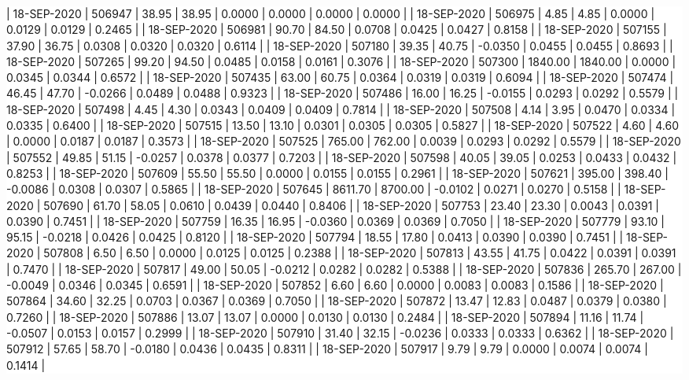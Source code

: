 | 18-SEP-2020 | 506947 | 38.95 | 38.95 | 0.0000 | 0.0000 | 0.0000 | 0.0000 |
| 18-SEP-2020 | 506975 | 4.85 | 4.85 | 0.0000 | 0.0129 | 0.0129 | 0.2465 |
| 18-SEP-2020 | 506981 | 90.70 | 84.50 | 0.0708 | 0.0425 | 0.0427 | 0.8158 |
| 18-SEP-2020 | 507155 | 37.90 | 36.75 | 0.0308 | 0.0320 | 0.0320 | 0.6114 |
| 18-SEP-2020 | 507180 | 39.35 | 40.75 | -0.0350 | 0.0455 | 0.0455 | 0.8693 |
| 18-SEP-2020 | 507265 | 99.20 | 94.50 | 0.0485 | 0.0158 | 0.0161 | 0.3076 |
| 18-SEP-2020 | 507300 | 1840.00 | 1840.00 | 0.0000 | 0.0345 | 0.0344 | 0.6572 |
| 18-SEP-2020 | 507435 | 63.00 | 60.75 | 0.0364 | 0.0319 | 0.0319 | 0.6094 |
| 18-SEP-2020 | 507474 | 46.45 | 47.70 | -0.0266 | 0.0489 | 0.0488 | 0.9323 |
| 18-SEP-2020 | 507486 | 16.00 | 16.25 | -0.0155 | 0.0293 | 0.0292 | 0.5579 |
| 18-SEP-2020 | 507498 | 4.45 | 4.30 | 0.0343 | 0.0409 | 0.0409 | 0.7814 |
| 18-SEP-2020 | 507508 | 4.14 | 3.95 | 0.0470 | 0.0334 | 0.0335 | 0.6400 |
| 18-SEP-2020 | 507515 | 13.50 | 13.10 | 0.0301 | 0.0305 | 0.0305 | 0.5827 |
| 18-SEP-2020 | 507522 | 4.60 | 4.60 | 0.0000 | 0.0187 | 0.0187 | 0.3573 |
| 18-SEP-2020 | 507525 | 765.00 | 762.00 | 0.0039 | 0.0293 | 0.0292 | 0.5579 |
| 18-SEP-2020 | 507552 | 49.85 | 51.15 | -0.0257 | 0.0378 | 0.0377 | 0.7203 |
| 18-SEP-2020 | 507598 | 40.05 | 39.05 | 0.0253 | 0.0433 | 0.0432 | 0.8253 |
| 18-SEP-2020 | 507609 | 55.50 | 55.50 | 0.0000 | 0.0155 | 0.0155 | 0.2961 |
| 18-SEP-2020 | 507621 | 395.00 | 398.40 | -0.0086 | 0.0308 | 0.0307 | 0.5865 |
| 18-SEP-2020 | 507645 | 8611.70 | 8700.00 | -0.0102 | 0.0271 | 0.0270 | 0.5158 |
| 18-SEP-2020 | 507690 | 61.70 | 58.05 | 0.0610 | 0.0439 | 0.0440 | 0.8406 |
| 18-SEP-2020 | 507753 | 23.40 | 23.30 | 0.0043 | 0.0391 | 0.0390 | 0.7451 |
| 18-SEP-2020 | 507759 | 16.35 | 16.95 | -0.0360 | 0.0369 | 0.0369 | 0.7050 |
| 18-SEP-2020 | 507779 | 93.10 | 95.15 | -0.0218 | 0.0426 | 0.0425 | 0.8120 |
| 18-SEP-2020 | 507794 | 18.55 | 17.80 | 0.0413 | 0.0390 | 0.0390 | 0.7451 |
| 18-SEP-2020 | 507808 | 6.50 | 6.50 | 0.0000 | 0.0125 | 0.0125 | 0.2388 |
| 18-SEP-2020 | 507813 | 43.55 | 41.75 | 0.0422 | 0.0391 | 0.0391 | 0.7470 |
| 18-SEP-2020 | 507817 | 49.00 | 50.05 | -0.0212 | 0.0282 | 0.0282 | 0.5388 |
| 18-SEP-2020 | 507836 | 265.70 | 267.00 | -0.0049 | 0.0346 | 0.0345 | 0.6591 |
| 18-SEP-2020 | 507852 | 6.60 | 6.60 | 0.0000 | 0.0083 | 0.0083 | 0.1586 |
| 18-SEP-2020 | 507864 | 34.60 | 32.25 | 0.0703 | 0.0367 | 0.0369 | 0.7050 |
| 18-SEP-2020 | 507872 | 13.47 | 12.83 | 0.0487 | 0.0379 | 0.0380 | 0.7260 |
| 18-SEP-2020 | 507886 | 13.07 | 13.07 | 0.0000 | 0.0130 | 0.0130 | 0.2484 |
| 18-SEP-2020 | 507894 | 11.16 | 11.74 | -0.0507 | 0.0153 | 0.0157 | 0.2999 |
| 18-SEP-2020 | 507910 | 31.40 | 32.15 | -0.0236 | 0.0333 | 0.0333 | 0.6362 |
| 18-SEP-2020 | 507912 | 57.65 | 58.70 | -0.0180 | 0.0436 | 0.0435 | 0.8311 |
| 18-SEP-2020 | 507917 | 9.79 | 9.79 | 0.0000 | 0.0074 | 0.0074 | 0.1414 |